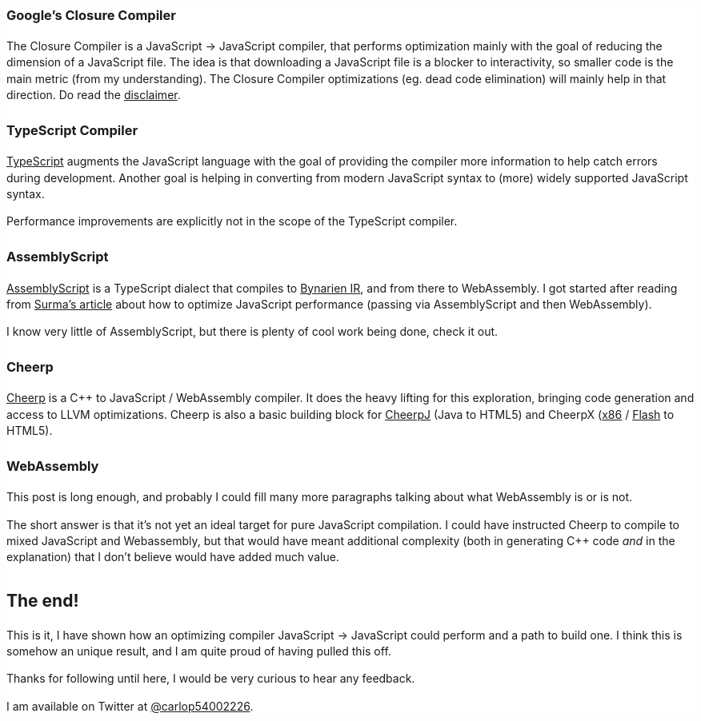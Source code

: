### Google’s Closure Compiler

The Closure Compiler is a JavaScript -> JavaScript compiler, that performs optimization mainly with the goal of reducing the dimension of a JavaScript file. The idea is that downloading a JavaScript file is a blocker to interactivity, so smaller code is the main metric (from my understanding). The Closure Compiler optimizations (eg. dead code elimination) will mainly help in that direction. Do read the [disclaimer](https://developers.google.com/closure/compiler/docs/api-tutorial3).

### TypeScript Compiler

[TypeScript](https://github.com/microsoft/TypeScript) augments the JavaScript language with the goal of providing the compiler more information to help catch errors during development. Another goal is helping in converting from modern JavaScript syntax to (more) widely supported JavaScript syntax.

Performance improvements are explicitly not in the scope of the TypeScript compiler.

### AssemblyScript

[AssemblyScript](https://www.assemblyscript.org/) is a TypeScript dialect that compiles to [Bynarien IR](https://github.com/WebAssembly/binaryen), and from there to WebAssembly. I got started after reading from [Surma’s article](https://surma.dev/things/js-to-asc/index.html) about how to optimize JavaScript performance (passing via AssemblyScript and then WebAssembly).

I know very little of AssemblyScript, but there is plenty of cool work being done, check it out.

### Cheerp

[Cheerp](https://github.com/leaningtech/cheerp-compiler) is a C++ to JavaScript / WebAssembly compiler. It does the heavy lifting for this exploration, bringing code generation and access to LLVM optimizations. Cheerp is also a basic building block for [CheerpJ](https://leaningtech.com/cheerpj/) (Java to HTML5) and CheerpX ([x86](https://leaningtech.com/cheerpx/) / [Flash](https://leaningtech.com/cheerpx-for-flash/) to HTML5).

### WebAssembly

This post is long enough, and probably I could fill many more paragraphs talking about what WebAssembly is or is not.

The short answer is that it’s not yet an ideal target for pure JavaScript compilation. I could have instructed Cheerp to compile to mixed JavaScript and Webassembly, but that would have meant additional complexity (both in generating C++ code *and* in the explanation) that I don’t believe would have added much value.

## The end!

This is it, I have shown how an optimizing compiler JavaScript -> JavaScript could perform and a path to build one. I think this is somehow an unique result, and I am quite proud of having pulled this off.

Thanks for following until here, I would be very curious to hear any feedback.

I am available on Twitter at [@carlop54002226](https://twitter.com/carlop54002226).
